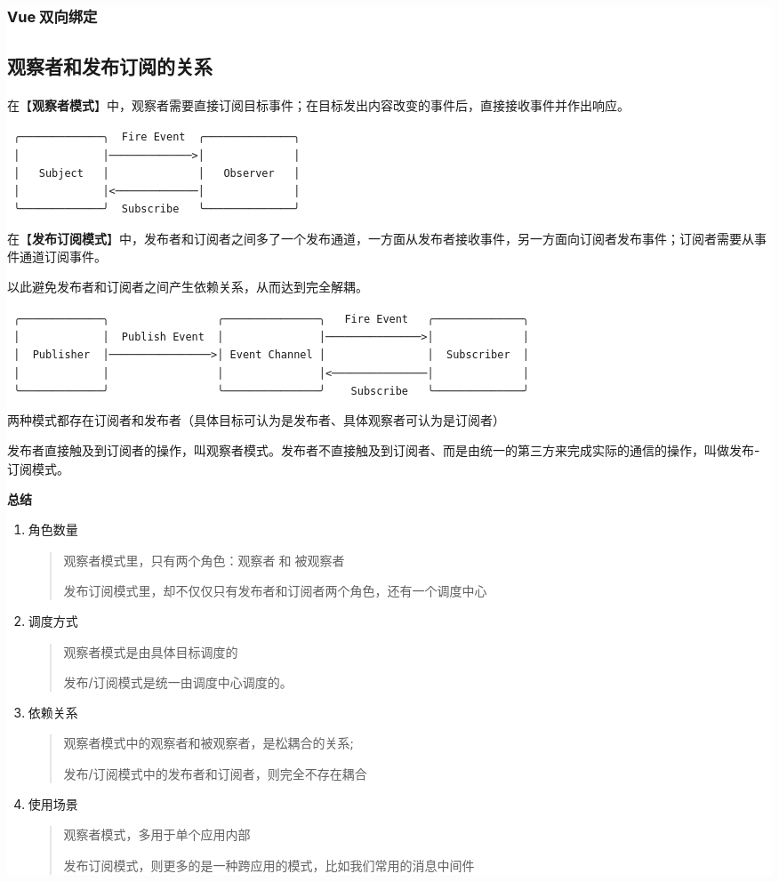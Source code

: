### Vue 双向绑定

## 观察者和发布订阅的关系

在【**观察者模式**】中，观察者需要直接订阅目标事件；在目标发出内容改变的事件后，直接接收事件并作出响应。

```vbnet
 ╭─────────────╮  Fire Event  ╭──────────────╮
 │             │─────────────>│              │
 │   Subject   │              │   Observer   │
 │             │<─────────────│              │
 ╰─────────────╯  Subscribe   ╰──────────────╯
```

在【**发布订阅模式**】中，发布者和订阅者之间多了一个发布通道，一方面从发布者接收事件，另一方面向订阅者发布事件；订阅者需要从事件通道订阅事件。

以此避免发布者和订阅者之间产生依赖关系，从而达到完全解耦。

```vbnet
 ╭─────────────╮                 ╭───────────────╮   Fire Event   ╭──────────────╮
 │             │  Publish Event  │               │───────────────>│              │
 │  Publisher  │────────────────>│ Event Channel │                │  Subscriber  │
 │             │                 │               │<───────────────│              │
 ╰─────────────╯                 ╰───────────────╯    Subscribe   ╰──────────────╯
```

两种模式都存在订阅者和发布者（具体目标可认为是发布者、具体观察者可认为是订阅者）

发布者直接触及到订阅者的操作，叫观察者模式。发布者不直接触及到订阅者、而是由统一的第三方来完成实际的通信的操作，叫做发布-订阅模式。

**总结**

1. 角色数量

   > 观察者模式里，只有两个角色：观察者 和 被观察者
   >
   > 发布订阅模式里，却不仅仅只有发布者和订阅者两个角色，还有一个调度中心

2. 调度方式

   > 观察者模式是由具体目标调度的
   >
   > 发布/订阅模式是统一由调度中心调度的。

3. 依赖关系

   > 观察者模式中的观察者和被观察者，是松耦合的关系;
   >
   > 发布/订阅模式中的发布者和订阅者，则完全不存在耦合

4. 使用场景

   > 观察者模式，多用于单个应用内部
   >
   > 发布订阅模式，则更多的是一种跨应用的模式，比如我们常用的消息中间件





